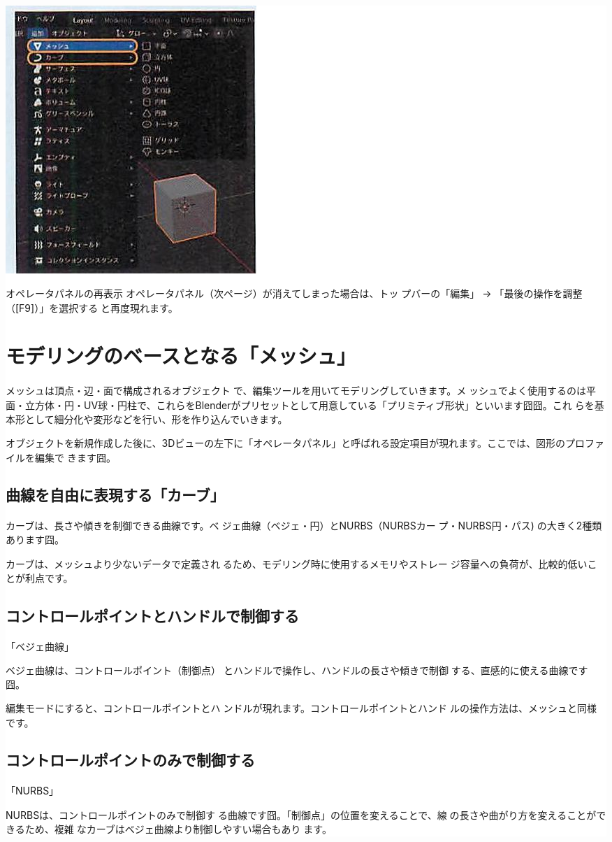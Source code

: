 ![img-60.jpeg](img-60.jpeg)

オペレータパネルの再表示
オペレータパネル（次ページ）が消えてしまった場合は、トッ プバーの「編集」 $\rightarrow$ 「最後の操作を調整（[F9]）」を選択する と再度現れます。

# モデリングのベースとなる「メッシュ」 

メッシュは頂点・辺・面で構成されるオブジェクト で、編集ツールを用いてモデリングしていきます。メ ッシュでよく使用するのは平面・立方体・円・UV球・円柱で、これらをBlenderがプリセットとして用意している「プリミティブ形状」といいます囧囧。これ らを基本形として細分化や変形などを行い、形を作り込んでいきます。

オブジェクトを新規作成した後に、3Dビューの左下に「オペレータパネル」と呼ばれる設定項目が現れます。ここでは、図形のプロファイルを編集で きます囧。

## 曲線を自由に表現する「カーブ」

カーブは、長さや傾きを制御できる曲線です。ベ ジェ曲線（ベジェ・円）とNURBS（NURBSカー プ・NURBS円・パス) の大きく2種類あります囧。

カーブは、メッシュより少ないデータで定義され るため、モデリング時に使用するメモリやストレー ジ容量への負荷が、比較的低いことが利点です。

## コントロールポイントとハンドルで制御する

「ベジェ曲線」

ベジェ曲線は、コントロールポイント（制御点） とハンドルで操作し、ハンドルの長さや傾きで制御 する、直感的に使える曲線です囧。

編集モードにすると、コントロールポイントとハ ンドルが現れます。コントロールポイントとハンド ルの操作方法は、メッシュと同様です。

## コントロールポイントのみで制御する

「NURBS」

NURBSは、コントロールポイントのみで制御す る曲線です囧。「制御点」の位置を変えることで、線 の長さや曲がり方を変えることができるため、複雑 なカーブはベジェ曲線より制御しやすい場合もあり ます。

[^0]:    (C)2023 M design